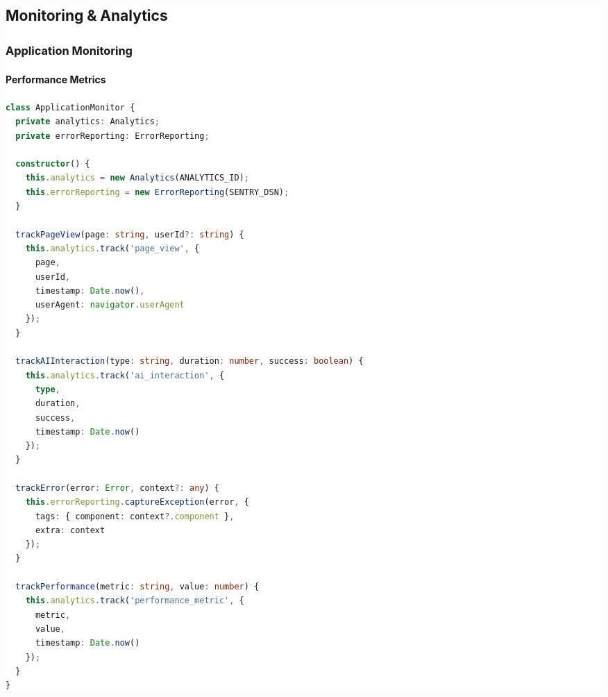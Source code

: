 
## Monitoring & Analytics

### Application Monitoring

#### Performance Metrics
```typescript
class ApplicationMonitor {
  private analytics: Analytics;
  private errorReporting: ErrorReporting;

  constructor() {
    this.analytics = new Analytics(ANALYTICS_ID);
    this.errorReporting = new ErrorReporting(SENTRY_DSN);
  }

  trackPageView(page: string, userId?: string) {
    this.analytics.track('page_view', {
      page,
      userId,
      timestamp: Date.now(),
      userAgent: navigator.userAgent
    });
  }

  trackAIInteraction(type: string, duration: number, success: boolean) {
    this.analytics.track('ai_interaction', {
      type,
      duration,
      success,
      timestamp: Date.now()
    });
  }

  trackError(error: Error, context?: any) {
    this.errorReporting.captureException(error, {
      tags: { component: context?.component },
      extra: context
    });
  }

  trackPerformance(metric: string, value: number) {
    this.analytics.track('performance_metric', {
      metric,
      value,
      timestamp: Date.now()
    });
  }
}
```
